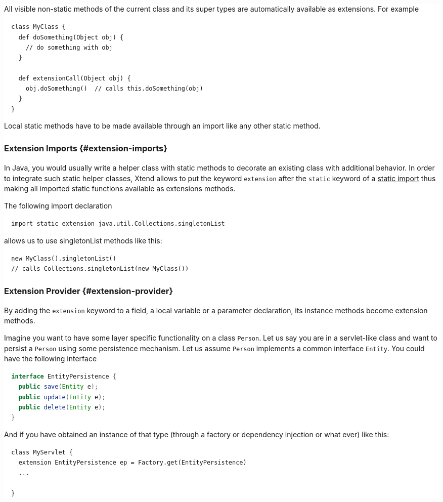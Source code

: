 All visible non-static methods of the current class and its super types are automatically available as extensions. For example 

```xtend
  class MyClass {
    def doSomething(Object obj) {
      // do something with obj
    }
    
    def extensionCall(Object obj) {
      obj.doSomething()  // calls this.doSomething(obj)
    }
  }
```

Local static methods have to be made available through an import like any other static method.

### Extension Imports {#extension-imports}

In Java, you would usually write a helper class with static methods to decorate an existing class with additional behavior. In order to integrate such static helper classes, Xtend allows to put the keyword `extension` after the `static` keyword of a [static import](04_xtend_classes_members.html#imports) thus making all imported static functions available as extensions methods.

The following import declaration 

```xtend
  import static extension java.util.Collections.singletonList
```

allows us to use singletonList methods like this: 

```xtend
  new MyClass().singletonList() 
  // calls Collections.singletonList(new MyClass())
```

### Extension Provider {#extension-provider}

By adding the `extension` keyword to a field, a local variable or a parameter declaration, its instance methods become extension methods.

Imagine you want to have some layer specific functionality on a class `Person`. Let us say you are in a servlet-like class and want to persist a `Person` using some persistence mechanism. Let us assume `Person` implements a common interface `Entity`. You could have the following interface 

```java
  interface EntityPersistence {
    public save(Entity e);
    public update(Entity e);
    public delete(Entity e);
  }
```

And if you have obtained an instance of that type (through a factory or dependency injection or what ever) like this: 

```xtend
  class MyServlet {
    extension EntityPersistence ep = Factory.get(EntityPersistence)
    ...
    
  }
```
